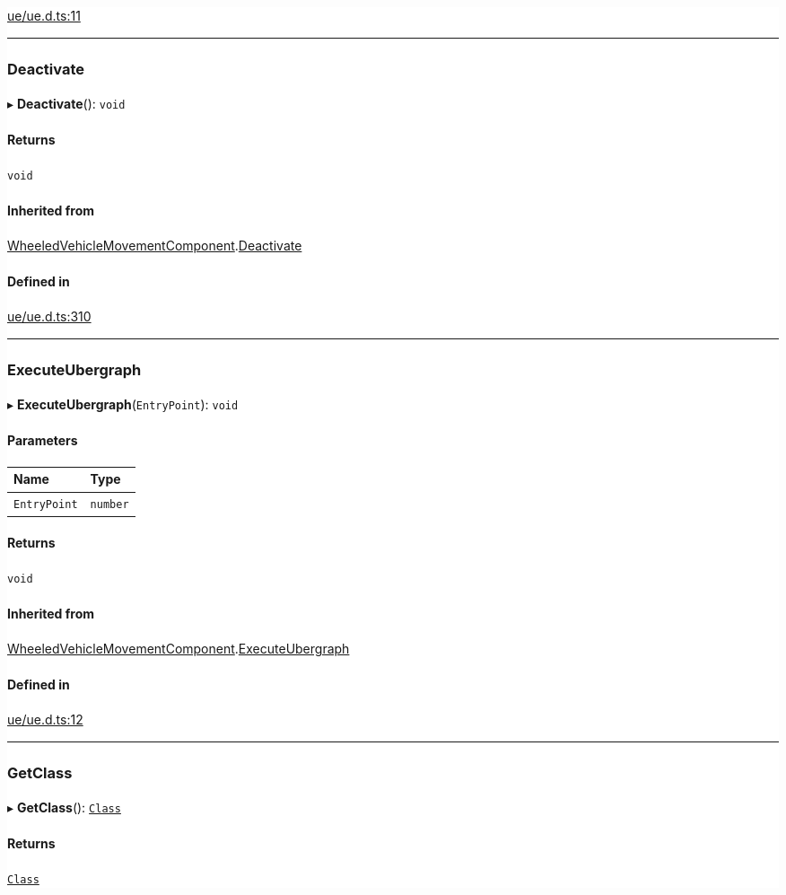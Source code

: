 [ue/ue.d.ts:11](https://github.com/YugMetaverse/yug_typings/blob/b7d9b19/ue/ue.d.ts#L11)

___

### Deactivate

▸ **Deactivate**(): `void`

#### Returns

`void`

#### Inherited from

[WheeledVehicleMovementComponent](ue_ue.WheeledVehicleMovementComponent.md).[Deactivate](ue_ue.WheeledVehicleMovementComponent.md#deactivate)

#### Defined in

[ue/ue.d.ts:310](https://github.com/YugMetaverse/yug_typings/blob/b7d9b19/ue/ue.d.ts#L310)

___

### ExecuteUbergraph

▸ **ExecuteUbergraph**(`EntryPoint`): `void`

#### Parameters

| Name | Type |
| :------ | :------ |
| `EntryPoint` | `number` |

#### Returns

`void`

#### Inherited from

[WheeledVehicleMovementComponent](ue_ue.WheeledVehicleMovementComponent.md).[ExecuteUbergraph](ue_ue.WheeledVehicleMovementComponent.md#executeubergraph)

#### Defined in

[ue/ue.d.ts:12](https://github.com/YugMetaverse/yug_typings/blob/b7d9b19/ue/ue.d.ts#L12)

___

### GetClass

▸ **GetClass**(): [`Class`](ue_ue.Class.md)

#### Returns

[`Class`](ue_ue.Class.md)
